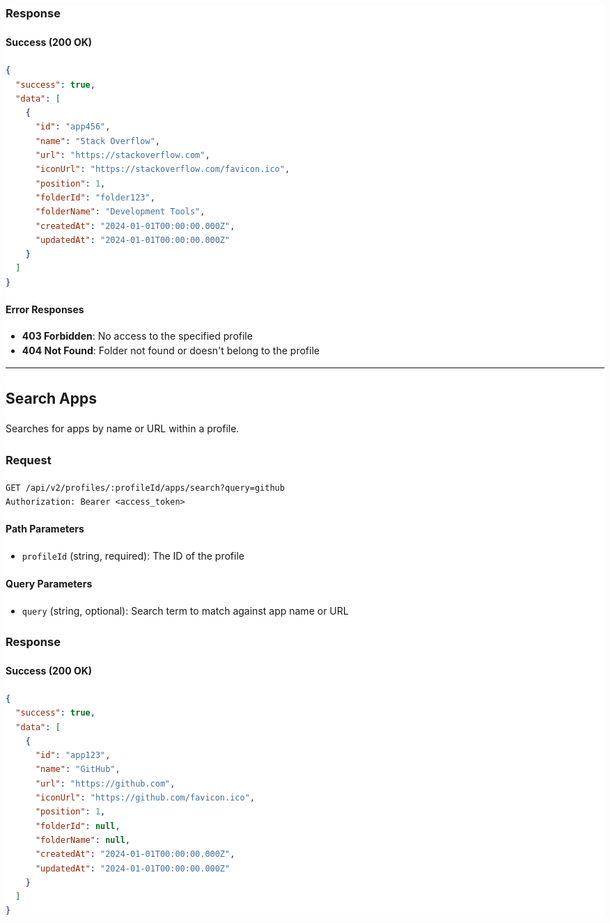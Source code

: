 ### Response

#### Success (200 OK)
```json
{
  "success": true,
  "data": [
    {
      "id": "app456",
      "name": "Stack Overflow",
      "url": "https://stackoverflow.com",
      "iconUrl": "https://stackoverflow.com/favicon.ico",
      "position": 1,
      "folderId": "folder123",
      "folderName": "Development Tools",
      "createdAt": "2024-01-01T00:00:00.000Z",
      "updatedAt": "2024-01-01T00:00:00.000Z"
    }
  ]
}
```

#### Error Responses
- **403 Forbidden**: No access to the specified profile
- **404 Not Found**: Folder not found or doesn't belong to the profile

---

## Search Apps

Searches for apps by name or URL within a profile.

### Request
```
GET /api/v2/profiles/:profileId/apps/search?query=github
Authorization: Bearer <access_token>
```

#### Path Parameters
- `profileId` (string, required): The ID of the profile

#### Query Parameters
- `query` (string, optional): Search term to match against app name or URL

### Response

#### Success (200 OK)
```json
{
  "success": true,
  "data": [
    {
      "id": "app123",
      "name": "GitHub",
      "url": "https://github.com",
      "iconUrl": "https://github.com/favicon.ico",
      "position": 1,
      "folderId": null,
      "folderName": null,
      "createdAt": "2024-01-01T00:00:00.000Z",
      "updatedAt": "2024-01-01T00:00:00.000Z"
    }
  ]
}
```